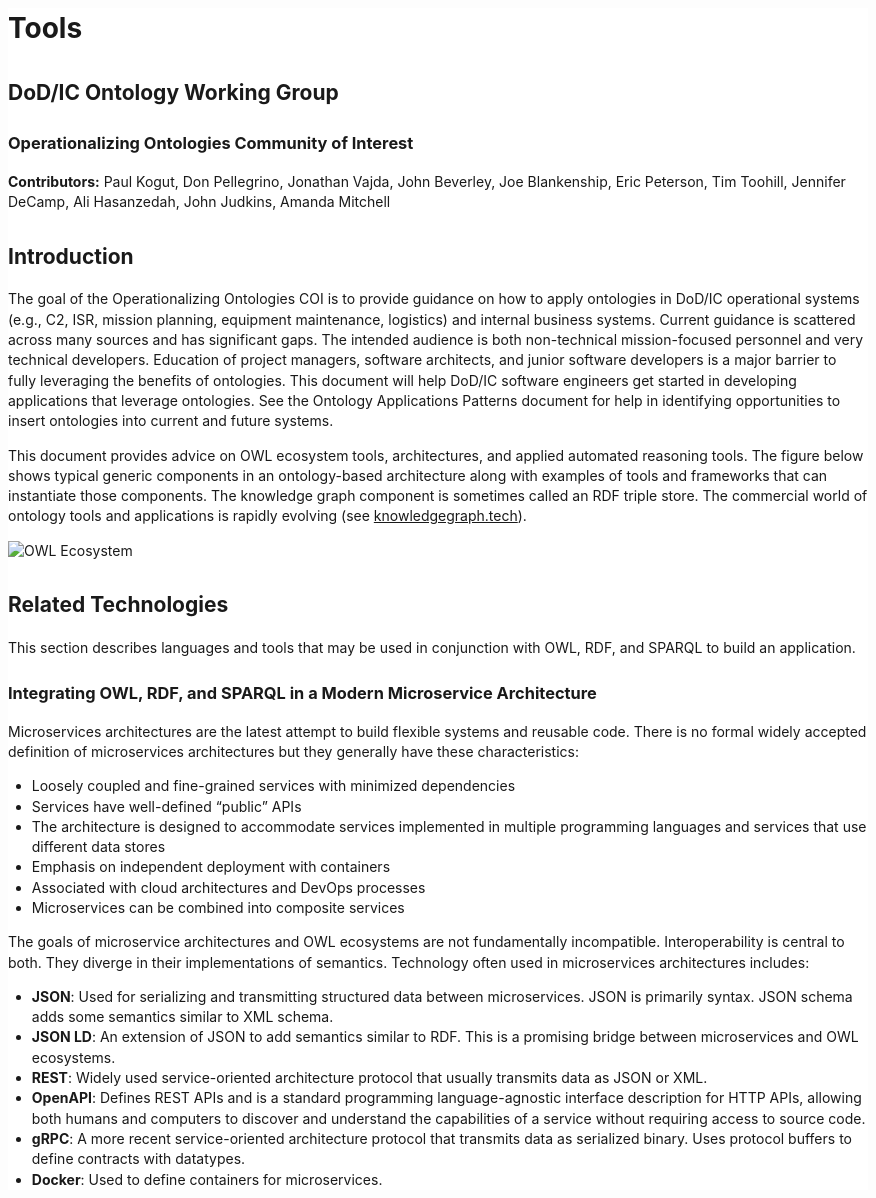 # Tools

## DoD/IC Ontology Working Group
### Operationalizing Ontologies Community of Interest

**Contributors:** Paul Kogut, Don Pellegrino, Jonathan Vajda, John Beverley, Joe Blankenship, Eric Peterson, Tim Toohill, Jennifer DeCamp, Ali Hasanzedah, John Judkins, Amanda Mitchell

## Introduction
The goal of the Operationalizing Ontologies COI is to provide guidance on how to apply ontologies in DoD/IC operational systems (e.g., C2, ISR, mission planning, equipment maintenance, logistics) and internal business systems. Current guidance is scattered across many sources and has significant gaps. The intended audience is both non-technical mission-focused personnel and very technical developers. Education of project managers, software architects, and junior software developers is a major barrier to fully leveraging the benefits of ontologies. This document will help DoD/IC software engineers get started in developing applications that leverage ontologies. See the Ontology Applications Patterns document for help in identifying opportunities to insert ontologies into current and future systems.

This document provides advice on OWL ecosystem tools, architectures, and applied automated reasoning tools. The figure below shows typical generic components in an ontology-based architecture along with examples of tools and frameworks that can instantiate those components. The knowledge graph component is sometimes called an RDF triple store. The commercial world of ontology tools and applications is rapidly evolving (see [knowledgegraph.tech](https://www.knowledgegraph.tech/)).

![OWL Ecosystem](https://github.com/johnbeve/operationalizing-coi/blob/main/docs/assets/owl-ecosystem.png)

## Related Technologies
This section describes languages and tools that may be used in conjunction with OWL, RDF, and SPARQL to build an application.

### Integrating OWL, RDF, and SPARQL in a Modern Microservice Architecture
Microservices architectures are the latest attempt to build flexible systems and reusable code. There is no formal widely accepted definition of microservices architectures but they generally have these characteristics:
- Loosely coupled and fine-grained services with minimized dependencies
- Services have well-defined “public” APIs
- The architecture is designed to accommodate services implemented in multiple programming languages and services that use different data stores
- Emphasis on independent deployment with containers
- Associated with cloud architectures and DevOps processes
- Microservices can be combined into composite services

The goals of microservice architectures and OWL ecosystems are not fundamentally incompatible. Interoperability is central to both. They diverge in their implementations of semantics. Technology often used in microservices architectures includes:
- **JSON**: Used for serializing and transmitting structured data between microservices. JSON is primarily syntax. JSON schema adds some semantics similar to XML schema.
- **JSON LD**: An extension of JSON to add semantics similar to RDF. This is a promising bridge between microservices and OWL ecosystems.
- **REST**: Widely used service-oriented architecture protocol that usually transmits data as JSON or XML.
- **OpenAPI**: Defines REST APIs and is a standard programming language-agnostic interface description for HTTP APIs, allowing both humans and computers to discover and understand the capabilities of a service without requiring access to source code.
- **gRPC**: A more recent service-oriented architecture protocol that transmits data as serialized binary. Uses protocol buffers to define contracts with datatypes.
- **Docker**: Used to define containers for microservices.